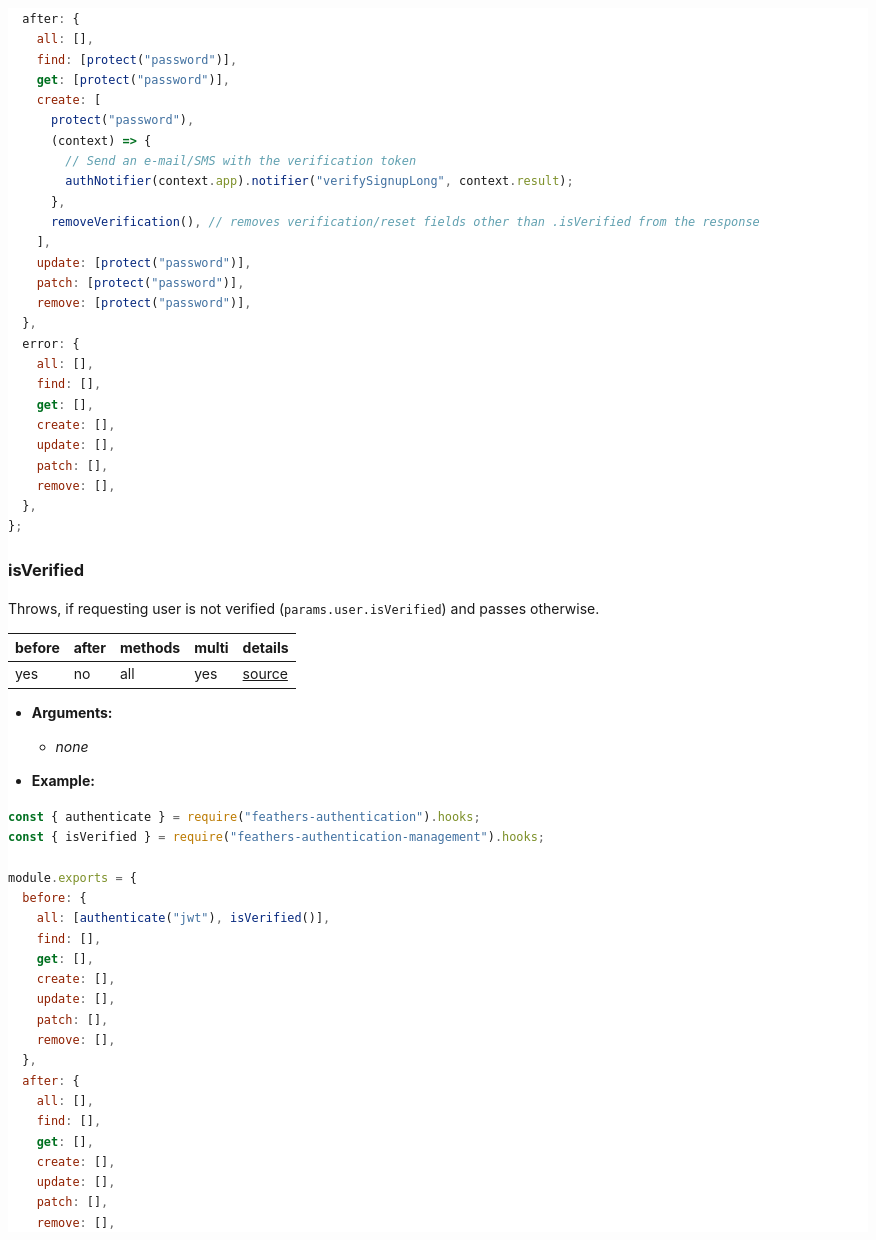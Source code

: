 ```javascript
  after: {
    all: [],
    find: [protect("password")],
    get: [protect("password")],
    create: [
      protect("password"),
      (context) => {
        // Send an e-mail/SMS with the verification token
        authNotifier(context.app).notifier("verifySignupLong", context.result);
      },
      removeVerification(), // removes verification/reset fields other than .isVerified from the response
    ],
    update: [protect("password")],
    patch: [protect("password")],
    remove: [protect("password")],
  },
  error: {
    all: [],
    find: [],
    get: [],
    create: [],
    update: [],
    patch: [],
    remove: [],
  },
};
```

### isVerified

Throws, if requesting user is not verified (`params.user.isVerified`) and passes otherwise.

| before | after | methods | multi | details    |
| ------ | ----- | ------- | ----- | ---------- |
| yes    | no    | all     | yes   | [source]() |

- **Arguments:**

  - _none_

- **Example:**

```js
const { authenticate } = require("feathers-authentication").hooks;
const { isVerified } = require("feathers-authentication-management").hooks;

module.exports = {
  before: {
    all: [authenticate("jwt"), isVerified()],
    find: [],
    get: [],
    create: [],
    update: [],
    patch: [],
    remove: [],
  },
  after: {
    all: [],
    find: [],
    get: [],
    create: [],
    update: [],
    patch: [],
    remove: [],
```